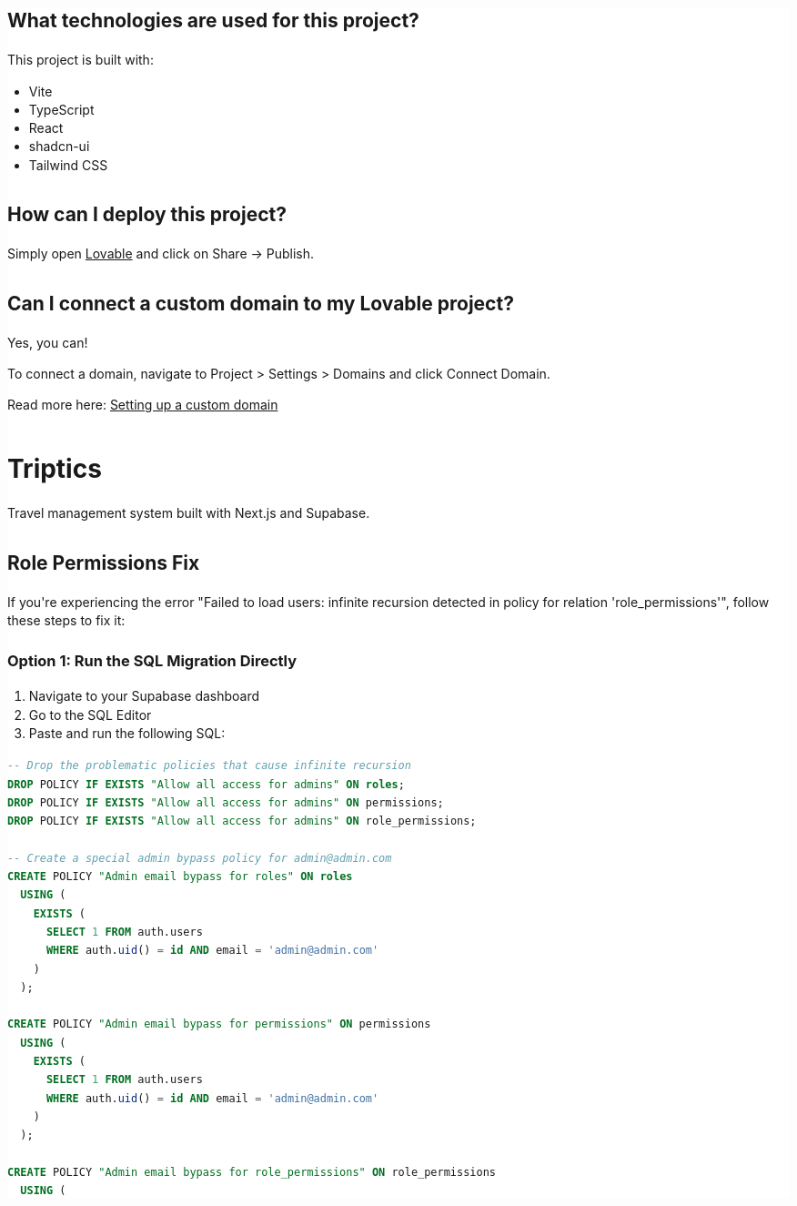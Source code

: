 ## What technologies are used for this project?

This project is built with:

- Vite
- TypeScript
- React
- shadcn-ui
- Tailwind CSS

## How can I deploy this project?

Simply open [Lovable](https://lovable.dev/projects/9a7d2fbd-6f1a-495c-8e89-6ede193e037e) and click on Share -> Publish.

## Can I connect a custom domain to my Lovable project?

Yes, you can!

To connect a domain, navigate to Project > Settings > Domains and click Connect Domain.

Read more here: [Setting up a custom domain](https://docs.lovable.dev/tips-tricks/custom-domain#step-by-step-guide)

# Triptics

Travel management system built with Next.js and Supabase.

## Role Permissions Fix

If you're experiencing the error "Failed to load users: infinite recursion detected in policy for relation 'role_permissions'", follow these steps to fix it:

### Option 1: Run the SQL Migration Directly

1. Navigate to your Supabase dashboard
2. Go to the SQL Editor
3. Paste and run the following SQL:

```sql
-- Drop the problematic policies that cause infinite recursion
DROP POLICY IF EXISTS "Allow all access for admins" ON roles;
DROP POLICY IF EXISTS "Allow all access for admins" ON permissions;
DROP POLICY IF EXISTS "Allow all access for admins" ON role_permissions;

-- Create a special admin bypass policy for admin@admin.com
CREATE POLICY "Admin email bypass for roles" ON roles
  USING (
    EXISTS (
      SELECT 1 FROM auth.users
      WHERE auth.uid() = id AND email = 'admin@admin.com'
    )
  );

CREATE POLICY "Admin email bypass for permissions" ON permissions
  USING (
    EXISTS (
      SELECT 1 FROM auth.users
      WHERE auth.uid() = id AND email = 'admin@admin.com'
    )
  );

CREATE POLICY "Admin email bypass for role_permissions" ON role_permissions
  USING (
```